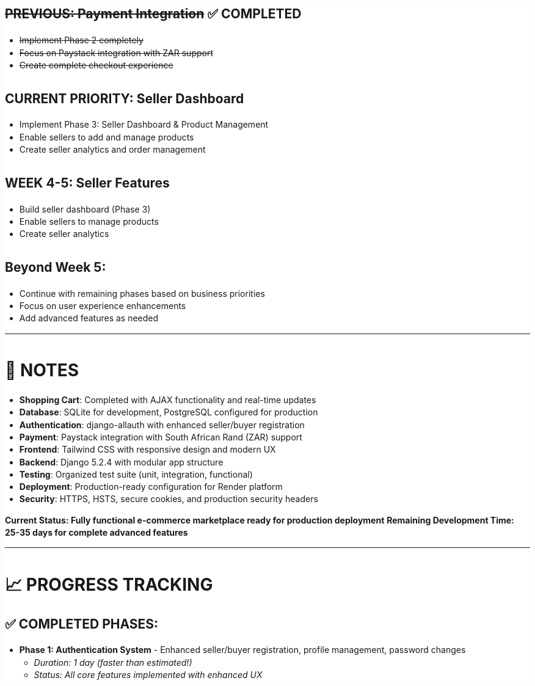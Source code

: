 ## ~~**PREVIOUS: Payment Integration**~~ ✅ **COMPLETED**
- ~~Implement Phase 2 completely~~
- ~~Focus on Paystack integration with ZAR support~~
- ~~Create complete checkout experience~~

## **CURRENT PRIORITY: Seller Dashboard**
- Implement Phase 3: Seller Dashboard & Product Management
- Enable sellers to add and manage products
- Create seller analytics and order management

## **WEEK 4-5: Seller Features**
- Build seller dashboard (Phase 3)
- Enable sellers to manage products
- Create seller analytics

## **Beyond Week 5:**
- Continue with remaining phases based on business priorities
- Focus on user experience enhancements
- Add advanced features as needed

---

# 📝 **NOTES**

- **Shopping Cart**: Completed with AJAX functionality and real-time updates
- **Database**: SQLite for development, PostgreSQL configured for production
- **Authentication**: django-allauth with enhanced seller/buyer registration
- **Payment**: Paystack integration with South African Rand (ZAR) support
- **Frontend**: Tailwind CSS with responsive design and modern UX
- **Backend**: Django 5.2.4 with modular app structure
- **Testing**: Organized test suite (unit, integration, functional)
- **Deployment**: Production-ready configuration for Render platform
- **Security**: HTTPS, HSTS, secure cookies, and production security headers

**Current Status: Fully functional e-commerce marketplace ready for production deployment**
**Remaining Development Time: 25-35 days for complete advanced features**

---

# 📈 **PROGRESS TRACKING**

## ✅ **COMPLETED PHASES:**
- **Phase 1: Authentication System** - Enhanced seller/buyer registration, profile management, password changes
  - *Duration: 1 day (faster than estimated!)*
  - *Status: All core features implemented with enhanced UX*
